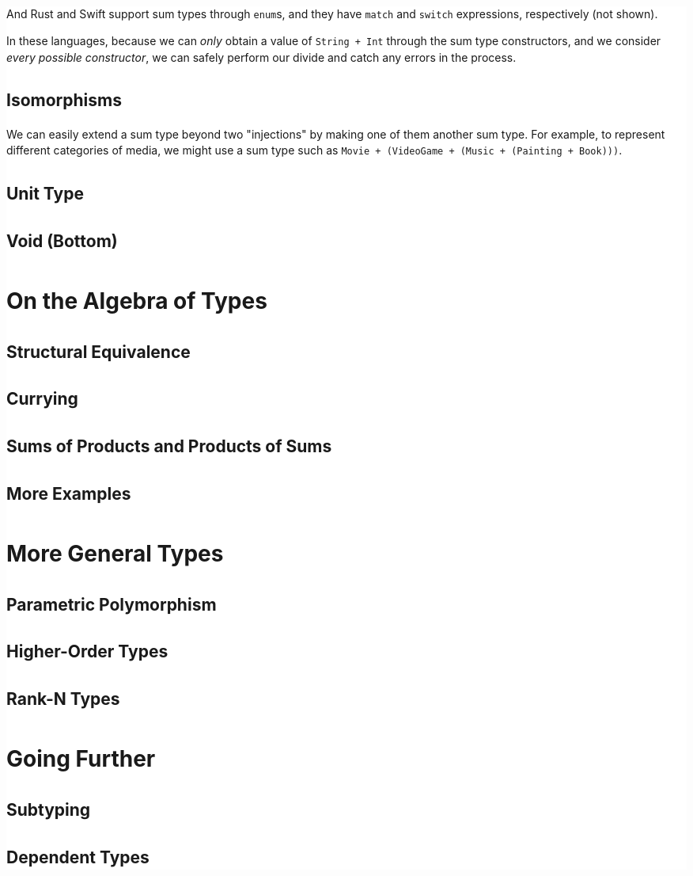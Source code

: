 And Rust and Swift support sum types through `enum`s, and they have `match` and
`switch` expressions, respectively (not shown).

In these languages, because we can _only_ obtain a value of `String + Int`
through the sum type constructors, and we consider _every possible constructor_,
we can safely perform our divide and catch any errors in the process.

## Isomorphisms

We can easily extend a sum type beyond two "injections" by making one of them
another sum type. For example, to represent different categories of media, we
might use a sum type such as `Movie + (VideoGame + (Music + (Painting + Book)))`.

## Unit Type

## Void (Bottom)

# On the Algebra of Types

## Structural Equivalence

## Currying

## Sums of Products and Products of Sums

## More Examples

# More General Types

## Parametric Polymorphism

## Higher-Order Types

## Rank-N Types

# Going Further

## Subtyping

## Dependent Types
